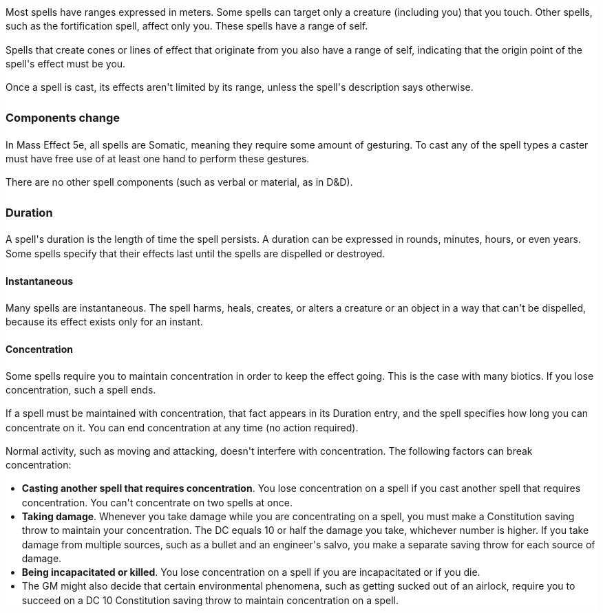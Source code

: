 Most spells have ranges expressed in meters. Some spells can target only a creature (including you) that you touch.
Other spells, such as the fortification spell, affect only you. These spells have a range of self.

Spells that create cones or lines of effect that originate from you also have a range of self, indicating that the origin
point of the spell's effect must be you.

Once a spell is cast, its effects aren't limited by its range, unless the spell's description says otherwise.



### Components <v-chip color="warning" text-color="black" small>change</v-chip>
In Mass Effect 5e, all spells are Somatic, meaning they require some amount of gesturing. To cast any of the spell types
a caster must have free use of at least one hand to perform these gestures.

There are no other spell components (such as verbal or material, as in D&D).



### Duration
A spell's duration is the length of time the spell persists. A duration can be expressed in rounds, minutes, hours, or
even years. Some spells specify that their effects last until the spells are dispelled or destroyed.

#### Instantaneous
Many spells are instantaneous. The spell harms, heals, creates, or alters a creature or an object in a way that can't
be dispelled, because its effect exists only for an instant.

#### Concentration
Some spells require you to maintain concentration in order to keep the effect going. This is the case with many biotics.
If you lose concentration, such a spell ends.

If a spell must be maintained with concentration, that fact appears in its Duration entry, and the spell specifies how long
you can concentrate on it. You can end concentration at any time (no action required).

Normal activity, such as moving and attacking, doesn't interfere with concentration. The following factors can break concentration:

- __Casting another spell that requires concentration__. You lose concentration on a spell if you cast another spell that
requires concentration. You can't concentrate on two spells at once.
- __Taking damage__. Whenever you take damage while you are concentrating on a spell, you must make a Constitution saving
throw to maintain your concentration. The DC equals 10 or half the damage you take, whichever number is higher. If you take
damage from multiple sources, such as a bullet and an engineer's salvo, you make a separate saving throw for each source of damage.
- __Being incapacitated or killed__. You lose concentration on a spell if you are incapacitated or if you die.
- The GM might also decide that certain environmental phenomena, such as getting sucked out of an airlock, require you
to succeed on a DC 10 Constitution saving throw to maintain concentration on a spell.

